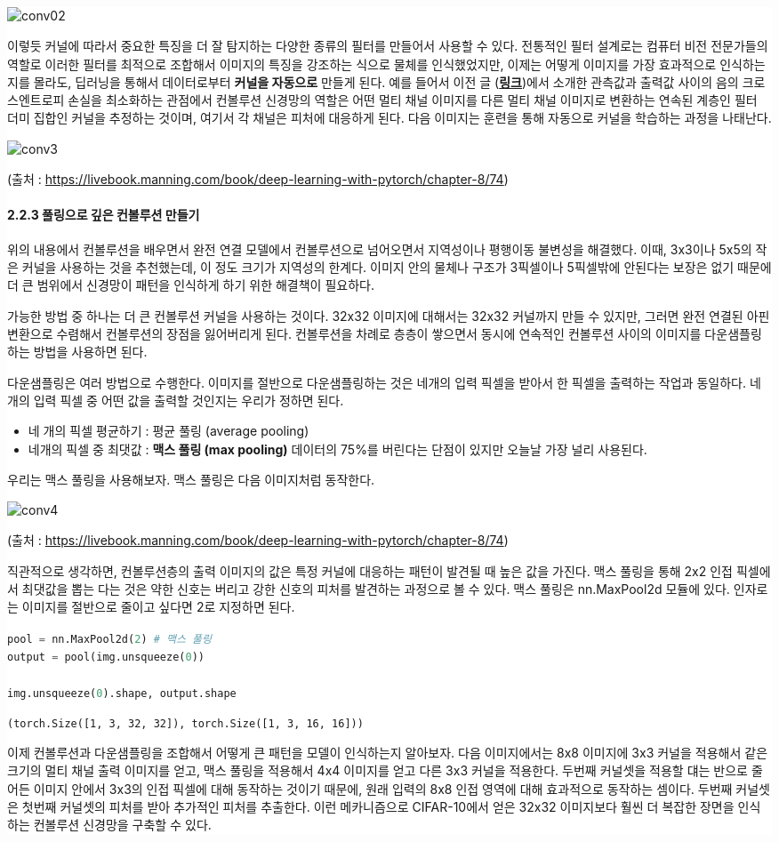 
    
![conv02](https://user-images.githubusercontent.com/77332628/210292690-7ba35011-e64f-4e56-8365-dff0ccd59869.png)
    


이렇듯 커널에 따라서 중요한 특징을 더 잘 탐지하는 다양한 종류의 필터를 만들어서 사용할 수 있다. 전통적인 필터 설계로는 컴퓨터 비전 전문가들의 역할로 이러한 필터를 최적으로 조합해서 이미지의 특징을 강조하는 식으로 물체를 인식했었지만, 이제는 어떻게 이미지를 가장 효과적으로 인식하는지를 몰라도, 딥러닝을 통해서 데이터로부터 **커널을 자동으로** 만들게 된다. 예를 들어서 이전 글 ([**링크**](https://hamin-chang.github.io/pytorchbasic/birdplane2/#4-%EB%B6%84%EB%A5%98%EB%A5%BC-%EC%9C%84%ED%95%9C-%EC%86%90%EC%8B%A4%EA%B0%92))에서 소개한 관측값과 출력값 사이의 음의 크로스엔트로피 손실을 최소화하는 관점에서 컨볼루션 신경망의 역할은 어떤 멀티 채널 이미지를 다른 멀티 채널 이미지로 변환하는 연속된 계층인 필터 더미 집합인 커널을 추정하는 것이며, 여기서 각 채널은 피처에 대응하게 된다. 다음 이미지는 훈련을 통해 자동으로 커널을 학습하는 과정을 나태난다.

![conv3](https://user-images.githubusercontent.com/77332628/210292691-f30d3db4-6e4a-4d4f-a0ec-8b39d146cc02.png)

(출처 : https://livebook.manning.com/book/deep-learning-with-pytorch/chapter-8/74)

#### 2.2.3 풀링으로 깊은 컨볼루션 만들기
위의 내용에서 컨볼루션을 배우면서 완전 연결 모델에서 컨볼루션으로 넘어오면서 지역성이나 평행이동 불변성을 해결했다. 이때, 3x3이나 5x5의 작은 커널을 사용하는 것을 추천했는데, 이 정도 크기가 지역성의 한계다. 이미지 안의 물체나 구조가 3픽셀이나 5픽셀밖에 안된다는 보장은 없기 때문에 더 큰 범위에서 신경망이 패턴을 인식하게 하기 위한 해결책이 필요하다. 

가능한 방법 중 하나는 더 큰 컨볼루션 커널을 사용하는 것이다. 32x32 이미지에 대해서는 32x32 커널까지 만들 수 있지만, 그러면 완전 연결된 아핀 변환으로 수렴해서 컨볼루션의 장점을 잃어버리게 된다. 컨볼루션을 차례로 층층이 쌓으면서 동시에 연속적인 컨볼루션 사이의 이미지를 다운샘플링하는 방법을 사용하면 된다.

다운샘플링은 여러 방법으로 수행한다. 이미지를 절반으로 다운샘플링하는 것은 네개의 입력 픽셀을 받아서 한 픽셀을 출력하는 작업과 동일하다. 네개의 입력 픽셀 중 어떤 값을 출력할 것인지는 우리가 정하면 된다.

* 네 개의 픽셀 평균하기 : 평균 풀링 (average pooling) 
* 네개의 픽셀 중 최댓값 : **맥스 풀링 (max pooling)** 데이터의 75%를 버린다는 단점이 있지만 오늘날 가장 널리 사용된다. 

우리는 맥스 풀링을 사용해보자. 맥스 풀링은 다음 이미지처럼 동작한다.

![conv4](https://user-images.githubusercontent.com/77332628/210292692-86fe3c52-46a2-4cda-818a-68fa4528398d.png)

(출처 : https://livebook.manning.com/book/deep-learning-with-pytorch/chapter-8/74)

직관적으로 생각하면, 컨볼루션층의 출력 이미지의 값은 특정 커널에 대응하는 패턴이 발견될 때 높은 값을 가진다. 맥스 풀링을 통해 2x2 인접 픽셀에서 최댓값을 뽑는 다는 것은 약한 신호는 버리고 강한 신호의 피처를 발견하는 과정으로 볼 수 있다. 맥스 풀링은 nn.MaxPool2d 모듈에 있다. 인자로는 이미지를 절반으로 줄이고 싶다면 2로 지정하면 된다. 



```python
pool = nn.MaxPool2d(2) # 맥스 풀링
output = pool(img.unsqueeze(0))

img.unsqueeze(0).shape, output.shape
```




    (torch.Size([1, 3, 32, 32]), torch.Size([1, 3, 16, 16]))



이제 컨볼루션과 다운샘플링을 조합해서 어떻게 큰 패턴을 모델이 인식하는지 알아보자. 다음 이미지에서는 8x8 이미지에 3x3 커널을 적용해서 같은 크기의 멀티 채널 출력 이미지를 얻고, 맥스 풀링을 적용해서 4x4 이미지를 얻고 다른 3x3 커널을 적용한다. 두번째 커널셋을 적용할 댸는 반으로 줄어든 이미지 안에서 3x3의 인접 픽셀에 대해 동작하는 것이기 때문에, 원래 입력의 8x8 인접 영역에 대해 효과적으로 동작하는 셈이다. 두번째 커널셋은 첫번째 커널셋의 피처를 받아 추가적인 피처를 추출한다. 이런 메카니즘으로 CIFAR-10에서 얻은 32x32 이미지보다 훨씬 더 복잡한 장면을 인식하는 컨볼루션 신경망을 구축할 수 있다.
